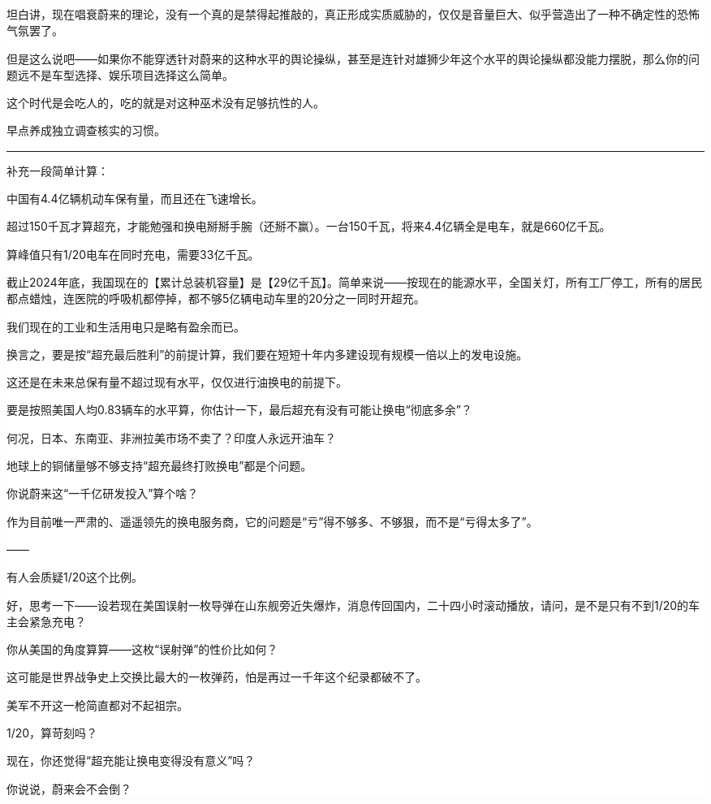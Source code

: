 坦白讲，现在唱衰蔚来的理论，没有一个真的是禁得起推敲的，真正形成实质威胁的，仅仅是音量巨大、似乎营造出了一种不确定性的恐怖气氛罢了。

但是这么说吧——如果你不能穿透针对蔚来的这种水平的舆论操纵，甚至是连针对雄狮少年这个水平的舆论操纵都没能力摆脱，那么你的问题远不是车型选择、娱乐项目选择这么简单。

这个时代是会吃人的，吃的就是对这种巫术没有足够抗性的人。

早点养成独立调查核实的习惯。

--------------------

补充一段简单计算：

中国有4.4亿辆机动车保有量，而且还在飞速增长。

超过150千瓦才算超充，才能勉强和换电掰掰手腕（还掰不赢）。一台150千瓦，将来4.4亿辆全是电车，就是660亿千瓦。

算峰值只有1/20电车在同时充电，需要33亿千瓦。

截止2024年底，我国现在的【累计总装机容量】是【29亿千瓦】。简单来说——按现在的能源水平，全国关灯，所有工厂停工，所有的居民都点蜡烛，连医院的呼吸机都停掉，都不够5亿辆电动车里的20分之一同时开超充。

我们现在的工业和生活用电只是略有盈余而已。

换言之，要是按“超充最后胜利”的前提计算，我们要在短短十年内多建设现有规模一倍以上的发电设施。

这还是在未来总保有量不超过现有水平，仅仅进行油换电的前提下。

要是按照美国人均0.83辆车的水平算，你估计一下，最后超充有没有可能让换电“彻底多余”？

何况，日本、东南亚、非洲拉美市场不卖了？印度人永远开油车？

地球上的铜储量够不够支持“超充最终打败换电”都是个问题。

你说蔚来这“一千亿研发投入”算个啥？

作为目前唯一严肃的、遥遥领先的换电服务商，它的问题是“亏”得不够多、不够狠，而不是“亏得太多了”。

——

有人会质疑1/20这个比例。

好，思考一下——设若现在美国误射一枚导弹在山东舰旁近失爆炸，消息传回国内，二十四小时滚动播放，请问，是不是只有不到1/20的车主会紧急充电？

你从美国的角度算算——这枚“误射弹”的性价比如何？

这可能是世界战争史上交换比最大的一枚弹药，怕是再过一千年这个纪录都破不了。

美军不开这一枪简直都对不起祖宗。

1/20，算苛刻吗？

现在，你还觉得“超充能让换电变得没有意义”吗？

你说说，蔚来会不会倒？